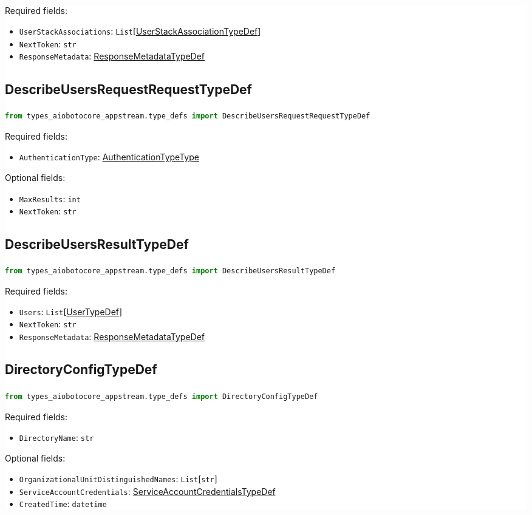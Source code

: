 Required fields:

- `UserStackAssociations`:
  `List`\[[UserStackAssociationTypeDef](./type_defs.md#userstackassociationtypedef)\]
- `NextToken`: `str`
- `ResponseMetadata`:
  [ResponseMetadataTypeDef](./type_defs.md#responsemetadatatypedef)

<a id="describeusersrequestrequesttypedef"></a>

## DescribeUsersRequestRequestTypeDef

```python
from types_aiobotocore_appstream.type_defs import DescribeUsersRequestRequestTypeDef
```

Required fields:

- `AuthenticationType`:
  [AuthenticationTypeType](./literals.md#authenticationtypetype)

Optional fields:

- `MaxResults`: `int`
- `NextToken`: `str`

<a id="describeusersresulttypedef"></a>

## DescribeUsersResultTypeDef

```python
from types_aiobotocore_appstream.type_defs import DescribeUsersResultTypeDef
```

Required fields:

- `Users`: `List`\[[UserTypeDef](./type_defs.md#usertypedef)\]
- `NextToken`: `str`
- `ResponseMetadata`:
  [ResponseMetadataTypeDef](./type_defs.md#responsemetadatatypedef)

<a id="directoryconfigtypedef"></a>

## DirectoryConfigTypeDef

```python
from types_aiobotocore_appstream.type_defs import DirectoryConfigTypeDef
```

Required fields:

- `DirectoryName`: `str`

Optional fields:

- `OrganizationalUnitDistinguishedNames`: `List`\[`str`\]
- `ServiceAccountCredentials`:
  [ServiceAccountCredentialsTypeDef](./type_defs.md#serviceaccountcredentialstypedef)
- `CreatedTime`: `datetime`

